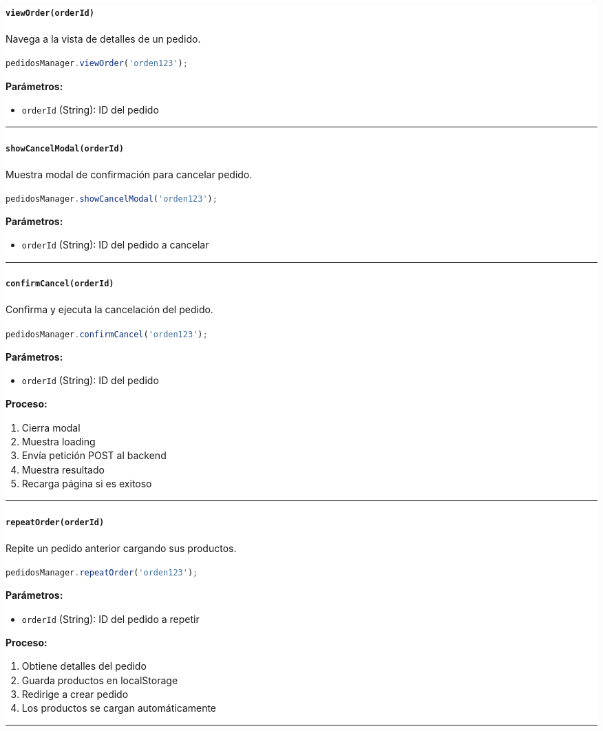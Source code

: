 #### `viewOrder(orderId)`
Navega a la vista de detalles de un pedido.

```javascript
pedidosManager.viewOrder('orden123');
```

**Parámetros:**
- `orderId` (String): ID del pedido

---

#### `showCancelModal(orderId)`
Muestra modal de confirmación para cancelar pedido.

```javascript
pedidosManager.showCancelModal('orden123');
```

**Parámetros:**
- `orderId` (String): ID del pedido a cancelar

---

#### `confirmCancel(orderId)`
Confirma y ejecuta la cancelación del pedido.

```javascript
pedidosManager.confirmCancel('orden123');
```

**Parámetros:**
- `orderId` (String): ID del pedido

**Proceso:**
1. Cierra modal
2. Muestra loading
3. Envía petición POST al backend
4. Muestra resultado
5. Recarga página si es exitoso

---

#### `repeatOrder(orderId)`
Repite un pedido anterior cargando sus productos.

```javascript
pedidosManager.repeatOrder('orden123');
```

**Parámetros:**
- `orderId` (String): ID del pedido a repetir

**Proceso:**
1. Obtiene detalles del pedido
2. Guarda productos en localStorage
3. Redirige a crear pedido
4. Los productos se cargan automáticamente

---